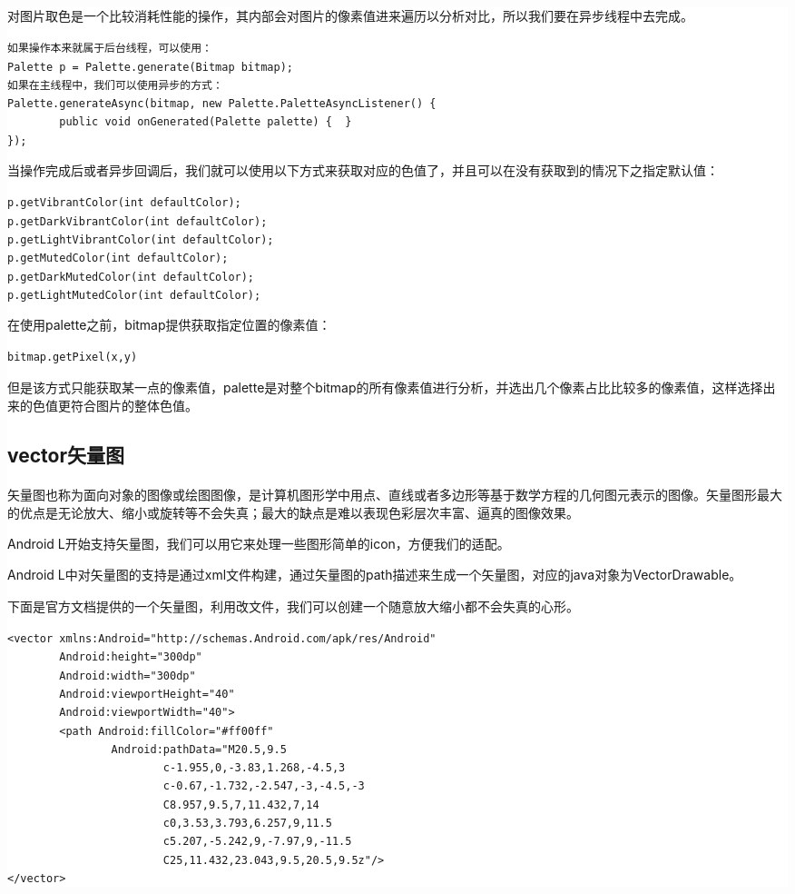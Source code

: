 对图片取色是一个比较消耗性能的操作，其内部会对图片的像素值进来遍历以分析对比，所以我们要在异步线程中去完成。

```
如果操作本来就属于后台线程，可以使用：
Palette p = Palette.generate(Bitmap bitmap);
如果在主线程中，我们可以使用异步的方式：
Palette.generateAsync(bitmap, new Palette.PaletteAsyncListener() {
        public void onGenerated(Palette palette) {  }
});
```

当操作完成后或者异步回调后，我们就可以使用以下方式来获取对应的色值了，并且可以在没有获取到的情况下之指定默认值：
```
p.getVibrantColor(int defaultColor);
p.getDarkVibrantColor(int defaultColor);
p.getLightVibrantColor(int defaultColor);
p.getMutedColor(int defaultColor);
p.getDarkMutedColor(int defaultColor);
p.getLightMutedColor(int defaultColor);
```

在使用palette之前，bitmap提供获取指定位置的像素值：
```
bitmap.getPixel(x,y)
```

但是该方式只能获取某一点的像素值，palette是对整个bitmap的所有像素值进行分析，并选出几个像素占比比较多的像素值，这样选择出来的色值更符合图片的整体色值。

## vector矢量图

矢量图也称为面向对象的图像或绘图图像，是计算机图形学中用点、直线或者多边形等基于数学方程的几何图元表示的图像。矢量图形最大的优点是无论放大、缩小或旋转等不会失真；最大的缺点是难以表现色彩层次丰富、逼真的图像效果。

Android L开始支持矢量图，我们可以用它来处理一些图形简单的icon，方便我们的适配。

Android L中对矢量图的支持是通过xml文件构建，通过矢量图的path描述来生成一个矢量图，对应的java对象为VectorDrawable。

下面是官方文档提供的一个矢量图，利用改文件，我们可以创建一个随意放大缩小都不会失真的心形。

```
<vector xmlns:Android="http://schemas.Android.com/apk/res/Android"
        Android:height="300dp"
        Android:width="300dp"
        Android:viewportHeight="40"
        Android:viewportWidth="40">
        <path Android:fillColor="#ff00ff"
                Android:pathData="M20.5,9.5
                        c-1.955,0,-3.83,1.268,-4.5,3
                        c-0.67,-1.732,-2.547,-3,-4.5,-3
                        C8.957,9.5,7,11.432,7,14
                        c0,3.53,3.793,6.257,9,11.5
                        c5.207,-5.242,9,-7.97,9,-11.5
                        C25,11.432,23.043,9.5,20.5,9.5z"/>
</vector>
```
